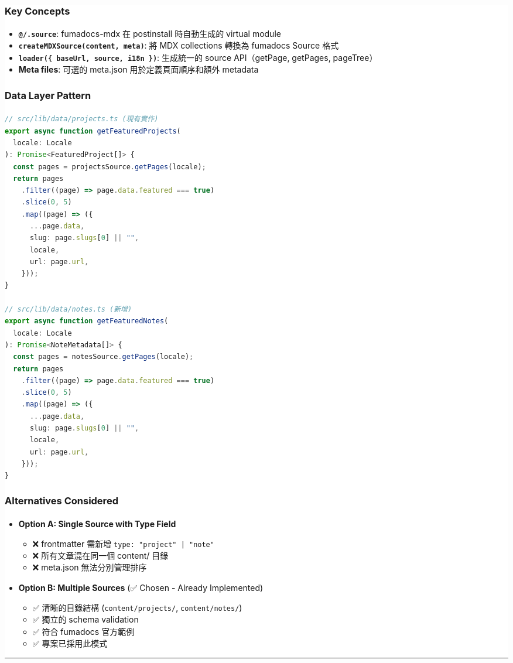 ### Key Concepts

- **`@/.source`**: fumadocs-mdx 在 postinstall 時自動生成的 virtual module
- **`createMDXSource(content, meta)`**: 將 MDX collections 轉換為 fumadocs Source 格式
- **`loader({ baseUrl, source, i18n })`**: 生成統一的 source API（getPage, getPages, pageTree）
- **Meta files**: 可選的 meta.json 用於定義頁面順序和額外 metadata

### Data Layer Pattern

```typescript
// src/lib/data/projects.ts (現有實作)
export async function getFeaturedProjects(
  locale: Locale
): Promise<FeaturedProject[]> {
  const pages = projectsSource.getPages(locale);
  return pages
    .filter((page) => page.data.featured === true)
    .slice(0, 5)
    .map((page) => ({
      ...page.data,
      slug: page.slugs[0] || "",
      locale,
      url: page.url,
    }));
}

// src/lib/data/notes.ts (新增)
export async function getFeaturedNotes(
  locale: Locale
): Promise<NoteMetadata[]> {
  const pages = notesSource.getPages(locale);
  return pages
    .filter((page) => page.data.featured === true)
    .slice(0, 5)
    .map((page) => ({
      ...page.data,
      slug: page.slugs[0] || "",
      locale,
      url: page.url,
    }));
}
```

### Alternatives Considered

- **Option A: Single Source with Type Field**
  - ❌ frontmatter 需新增 `type: "project" | "note"`
  - ❌ 所有文章混在同一個 content/ 目錄
  - ❌ meta.json 無法分別管理排序

- **Option B: Multiple Sources** (✅ Chosen - Already Implemented)
  - ✅ 清晰的目錄結構 (`content/projects/`, `content/notes/`)
  - ✅ 獨立的 schema validation
  - ✅ 符合 fumadocs 官方範例
  - ✅ 專案已採用此模式

---